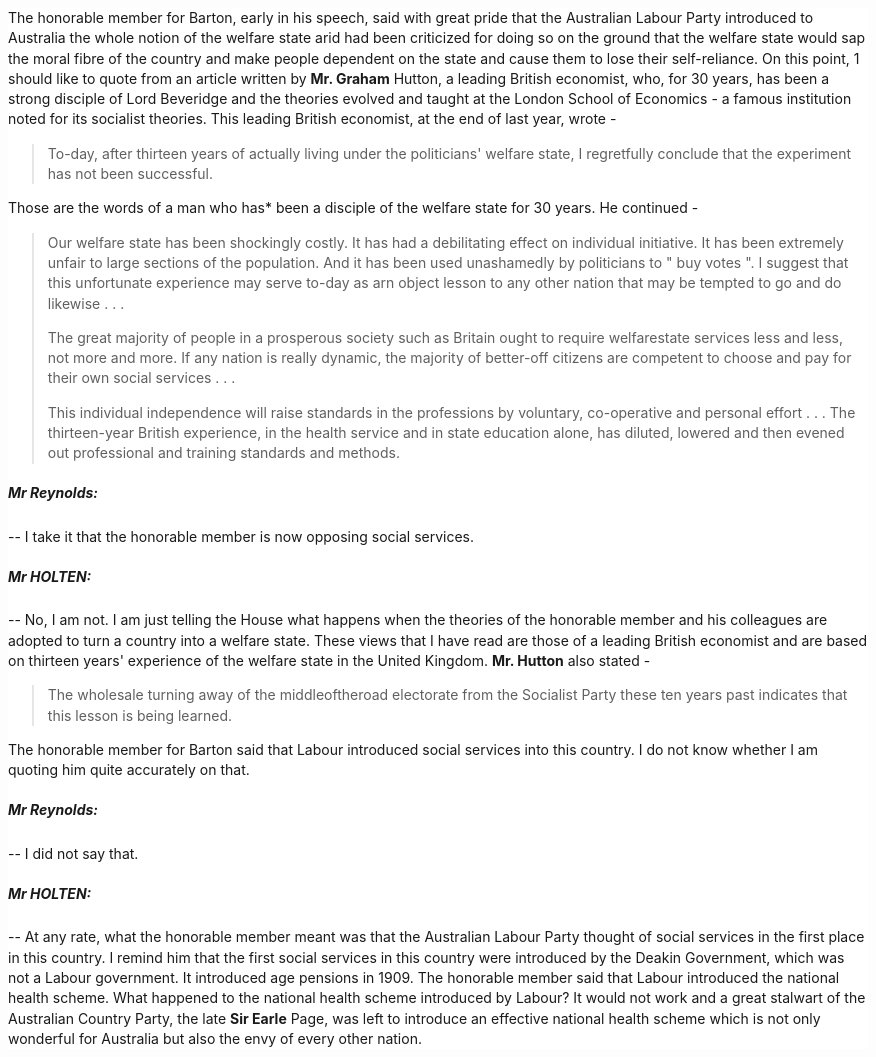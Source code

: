 The honorable member for Barton, early in his speech, said with great pride that the Australian Labour Party introduced to Australia the whole notion of the welfare state arid had been criticized for doing so on the ground that the welfare state would sap the moral fibre of the country and make people dependent on the state and cause them to lose their self-reliance. On this point, 1 should like to quote from an article written by  **Mr. Graham**  Hutton, a leading British economist, who, for 30 years, has been a strong disciple of Lord Beveridge and the theories evolved and taught at the London School of Economics - a famous institution noted for its socialist theories. This leading British economist, at the end of last year, wrote - 

  >To-day, after thirteen years of actually living under the politicians' welfare state, I regretfully conclude that the experiment has not been successful. 

Those are the words of a man who has* been a disciple of the welfare state for 30 years. He continued - 

  >Our welfare state has been shockingly costly. It has had a debilitating effect on individual initiative. It has been extremely unfair to large sections of the population. And it has been used unashamedly by politicians to " buy votes ". I suggest that this unfortunate experience may serve to-day as arn object lesson to any other nation that may be tempted to go and do likewise . . . 
  >
  >The great majority of people in a prosperous society such as Britain ought to require welfarestate services less and less, not more and more. If any nation is really dynamic, the majority of better-off citizens are competent to choose and pay for their own social services . . . 
  >
  >This individual independence will raise standards in the professions by voluntary, co-operative and personal effort . . . The thirteen-year British experience, in the health service and in state education alone, has diluted, lowered and then evened out professional and training standards and methods. 

##### Mr Reynolds:

--  I take it that the honorable member is now opposing social services. 

##### Mr HOLTEN:

-- No, I am not. I am just telling the House what happens when the theories of the honorable member and his colleagues are adopted to turn a country into a welfare state. These views that I have read are those of a leading British economist and are based on thirteen years' experience of the welfare state in the United Kingdom.  **Mr. Hutton**  also stated - 

  >The wholesale turning away of the middleoftheroad electorate from the Socialist Party these ten years past indicates that this lesson is being learned. 

The honorable member for Barton said that Labour introduced social services into this country. I do not know whether I am quoting him quite accurately on that. 

##### Mr Reynolds:

--  I did not say that. 

##### Mr HOLTEN:

-- At any rate, what the honorable member meant was that the Australian Labour Party thought of social services in the first place in this country. I remind him that the first social services in this country were introduced by the Deakin Government, which was not a Labour government. It introduced age pensions in 1909. The honorable member said that Labour introduced the national health scheme. What happened to the national health scheme introduced by Labour? It would not work and a great stalwart of the Australian Country Party, the late  **Sir Earle**  Page, was left to introduce an effective national health scheme which is not only wonderful for Australia but also the envy of every other nation. 
